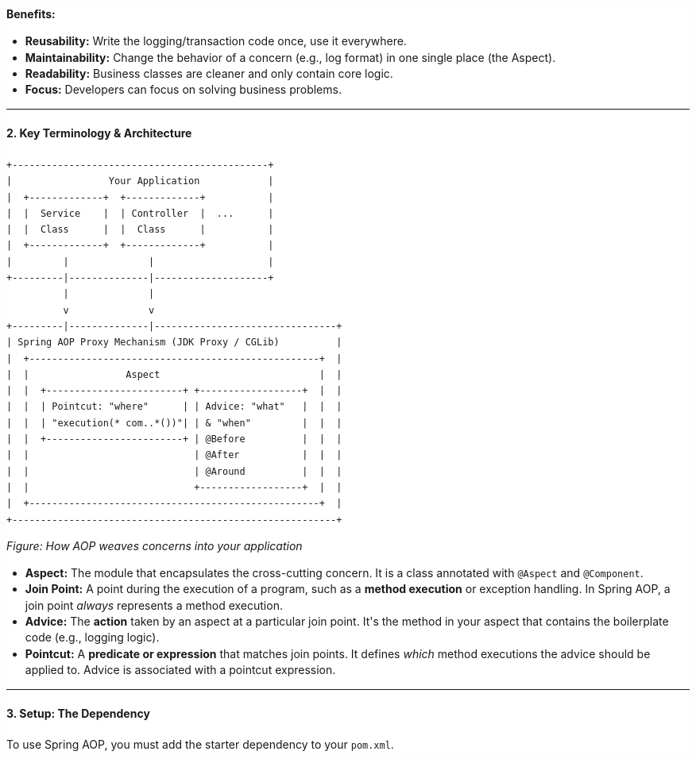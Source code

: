**Benefits:**
*   **Reusability:** Write the logging/transaction code once, use it everywhere.
*   **Maintainability:** Change the behavior of a concern (e.g., log format) in one single place (the Aspect).
*   **Readability:** Business classes are cleaner and only contain core logic.
*   **Focus:** Developers can focus on solving business problems.

---

#### **2. Key Terminology & Architecture**


```
+---------------------------------------------+
|                 Your Application            |
|  +-------------+  +-------------+           |
|  |  Service    |  | Controller  |  ...      |
|  |  Class      |  |  Class      |           |
|  +-------------+  +-------------+           |
|         |              |                    |
+---------|--------------|--------------------+
          |              |
          v              v
+---------|--------------|--------------------------------+
| Spring AOP Proxy Mechanism (JDK Proxy / CGLib)          |
|  +---------------------------------------------------+  |
|  |                 Aspect                            |  |
|  |  +------------------------+ +------------------+  |  |
|  |  | Pointcut: "where"      | | Advice: "what"   |  |  |
|  |  | "execution(* com..*())"| | & "when"         |  |  |
|  |  +------------------------+ | @Before          |  |  |
|  |                             | @After           |  |  |
|  |                             | @Around          |  |  |
|  |                             +------------------+  |  |
|  +---------------------------------------------------+  |
+---------------------------------------------------------+
```
*Figure: How AOP weaves concerns into your application*

*   **Aspect:** The module that encapsulates the cross-cutting concern. It is a class annotated with `@Aspect` and `@Component`.
*   **Join Point:** A point during the execution of a program, such as a **method execution** or exception handling. In Spring AOP, a join point *always* represents a method execution.
*   **Advice:** The **action** taken by an aspect at a particular join point. It's the method in your aspect that contains the boilerplate code (e.g., logging logic).
*   **Pointcut:** A **predicate or expression** that matches join points. It defines *which* method executions the advice should be applied to. Advice is associated with a pointcut expression.

---

#### **3. Setup: The Dependency**

To use Spring AOP, you must add the starter dependency to your `pom.xml`.

